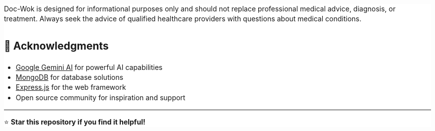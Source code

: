 Doc-Wok is designed for informational purposes only and should not replace professional medical advice, diagnosis, or treatment. Always seek the advice of qualified healthcare providers with questions about medical conditions.

## 🙏 Acknowledgments

- [Google Gemini AI](https://ai.google.dev/) for powerful AI capabilities
- [MongoDB](https://www.mongodb.com/) for database solutions
- [Express.js](https://expressjs.com/) for the web framework
- Open source community for inspiration and support

---

⭐ **Star this repository if you find it helpful!**
